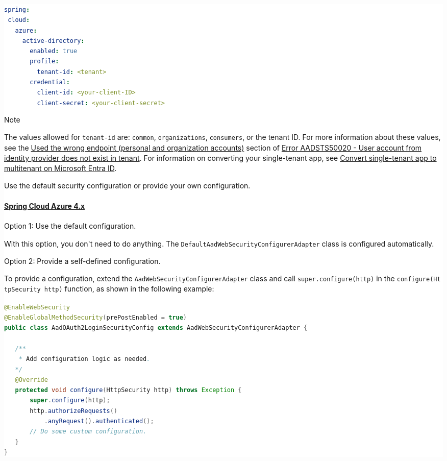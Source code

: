 ```yaml
spring:
 cloud:
   azure:
     active-directory:
       enabled: true
       profile:
         tenant-id: <tenant>
       credential:
         client-id: <your-client-ID>
         client-secret: <your-client-secret>
```

> [!NOTE]
> The values allowed for `tenant-id` are: `common`, `organizations`, `consumers`, or the tenant ID. For more information about these values, see the [Used the wrong endpoint (personal and organization accounts)](/troubleshoot/azure/active-directory/error-code-aadsts50020-user-account-identity-provider-does-not-exist#cause-3-used-the-wrong-endpoint-personal-and-organization-accounts) section of [Error AADSTS50020 - User account from identity provider does not exist in tenant](/troubleshoot/azure/active-directory/error-code-aadsts50020-user-account-identity-provider-does-not-exist). For information on converting your single-tenant app, see [Convert single-tenant app to multitenant on Microsoft Entra ID](/entra/identity-platform/howto-convert-app-to-be-multi-tenant).

Use the default security configuration or provide your own configuration.

#### [Spring Cloud Azure 4.x](#tab/SpringCloudAzure4x)

Option 1: Use the default configuration.

With this option, you don't need to do anything. The `DefaultAadWebSecurityConfigurerAdapter` class is configured automatically.

Option 2: Provide a self-defined configuration.

To provide a configuration, extend the `AadWebSecurityConfigurerAdapter` class and call `super.configure(http)` in the `configure(HttpSecurity http)` function, as shown in the following example:

```java
@EnableWebSecurity
@EnableGlobalMethodSecurity(prePostEnabled = true)
public class AadOAuth2LoginSecurityConfig extends AadWebSecurityConfigurerAdapter {

   /**
    * Add configuration logic as needed.
   */
   @Override
   protected void configure(HttpSecurity http) throws Exception {
       super.configure(http);
       http.authorizeRequests()
           .anyRequest().authenticated();
       // Do some custom configuration.
   }
}
```
